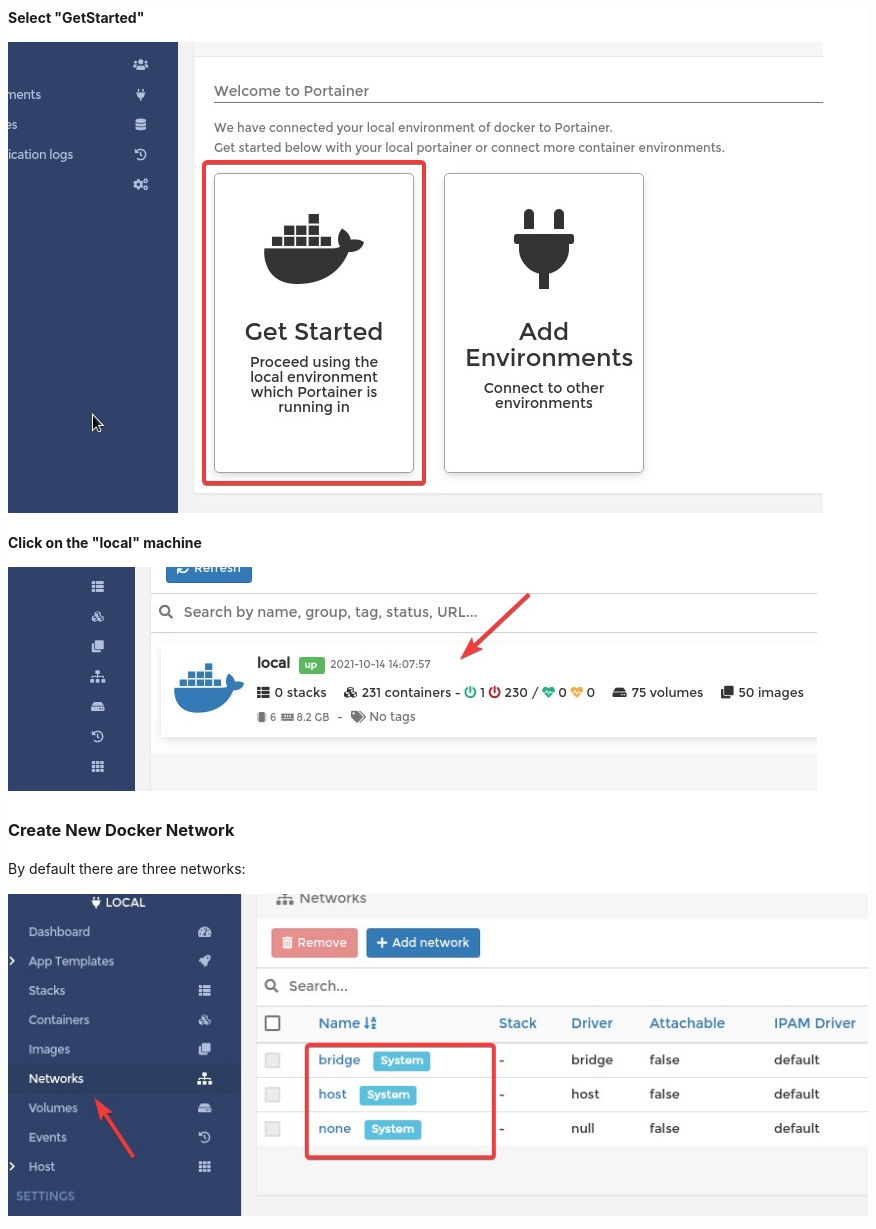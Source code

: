 **Select "GetStarted"**

![GetStarted](assets/images/1634213308.jpg)

**Click on the "local" machine**

![Local](assets/images/1634213381.jpg)

### Create New Docker Network

By default there are three networks:

![Local](assets/images/1634213626.jpg)